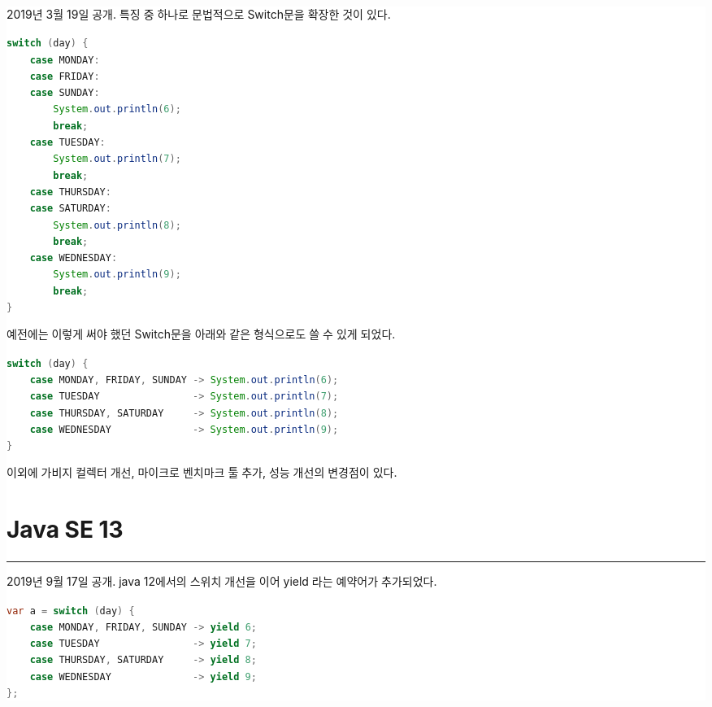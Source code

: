 
2019년 3월 19일 공개. 특징 중 하나로 문법적으로 Switch문을 확장한 것이 있다.

```java
switch (day) {
    case MONDAY:
    case FRIDAY:
    case SUNDAY:
        System.out.println(6);
        break;
    case TUESDAY:
        System.out.println(7);
        break;
    case THURSDAY:
    case SATURDAY:
        System.out.println(8);
        break;
    case WEDNESDAY:
        System.out.println(9);
        break;
}
```





예전에는 이렇게 써야 했던 Switch문을 아래와 같은 형식으로도 쓸 수 있게 되었다.

```java
switch (day) {
    case MONDAY, FRIDAY, SUNDAY -> System.out.println(6);
    case TUESDAY                -> System.out.println(7);
    case THURSDAY, SATURDAY     -> System.out.println(8);
    case WEDNESDAY              -> System.out.println(9);
}
```





이외에 가비지 컬렉터 개선, 마이크로 벤치마크 툴 추가, 성능 개선의 변경점이 있다.

# **Java SE 13**

---

2019년 9월 17일 공개. java 12에서의 스위치 개선을 이어 yield 라는 예약어가 추가되었다.

```java
var a = switch (day) {
    case MONDAY, FRIDAY, SUNDAY -> yield 6;
    case TUESDAY                -> yield 7;
    case THURSDAY, SATURDAY     -> yield 8;
    case WEDNESDAY              -> yield 9;
};
```
